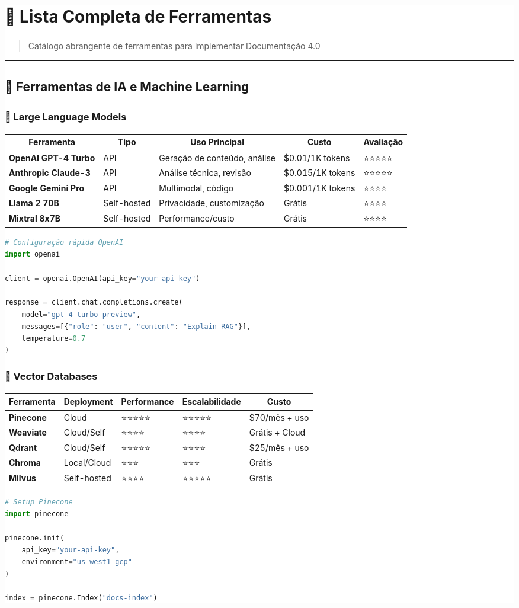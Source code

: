 # 🔧 Lista Completa de Ferramentas

> Catálogo abrangente de ferramentas para implementar Documentação 4.0

---

## 🤖 Ferramentas de IA e Machine Learning

### 🧠 Large Language Models

| Ferramenta | Tipo | Uso Principal | Custo | Avaliação |
|------------|------|---------------|-------|-----------|
| **OpenAI GPT-4 Turbo** | API | Geração de conteúdo, análise | $0.01/1K tokens | ⭐⭐⭐⭐⭐ |
| **Anthropic Claude-3** | API | Análise técnica, revisão | $0.015/1K tokens | ⭐⭐⭐⭐⭐ |
| **Google Gemini Pro** | API | Multimodal, código | $0.001/1K tokens | ⭐⭐⭐⭐ |
| **Llama 2 70B** | Self-hosted | Privacidade, customização | Grátis | ⭐⭐⭐⭐ |
| **Mixtral 8x7B** | Self-hosted | Performance/custo | Grátis | ⭐⭐⭐⭐ |

```python
# Configuração rápida OpenAI
import openai

client = openai.OpenAI(api_key="your-api-key")

response = client.chat.completions.create(
    model="gpt-4-turbo-preview",
    messages=[{"role": "user", "content": "Explain RAG"}],
    temperature=0.7
)
```

### 🔢 Vector Databases

| Ferramenta | Deployment | Performance | Escalabilidade | Custo |
|------------|------------|-------------|----------------|-------|
| **Pinecone** | Cloud | ⭐⭐⭐⭐⭐ | ⭐⭐⭐⭐⭐ | $70/mês + uso |
| **Weaviate** | Cloud/Self | ⭐⭐⭐⭐ | ⭐⭐⭐⭐ | Grátis + Cloud |
| **Qdrant** | Cloud/Self | ⭐⭐⭐⭐⭐ | ⭐⭐⭐⭐ | $25/mês + uso |
| **Chroma** | Local/Cloud | ⭐⭐⭐ | ⭐⭐⭐ | Grátis |
| **Milvus** | Self-hosted | ⭐⭐⭐⭐ | ⭐⭐⭐⭐⭐ | Grátis |

```python
# Setup Pinecone
import pinecone

pinecone.init(
    api_key="your-api-key",
    environment="us-west1-gcp"
)

index = pinecone.Index("docs-index")
```

